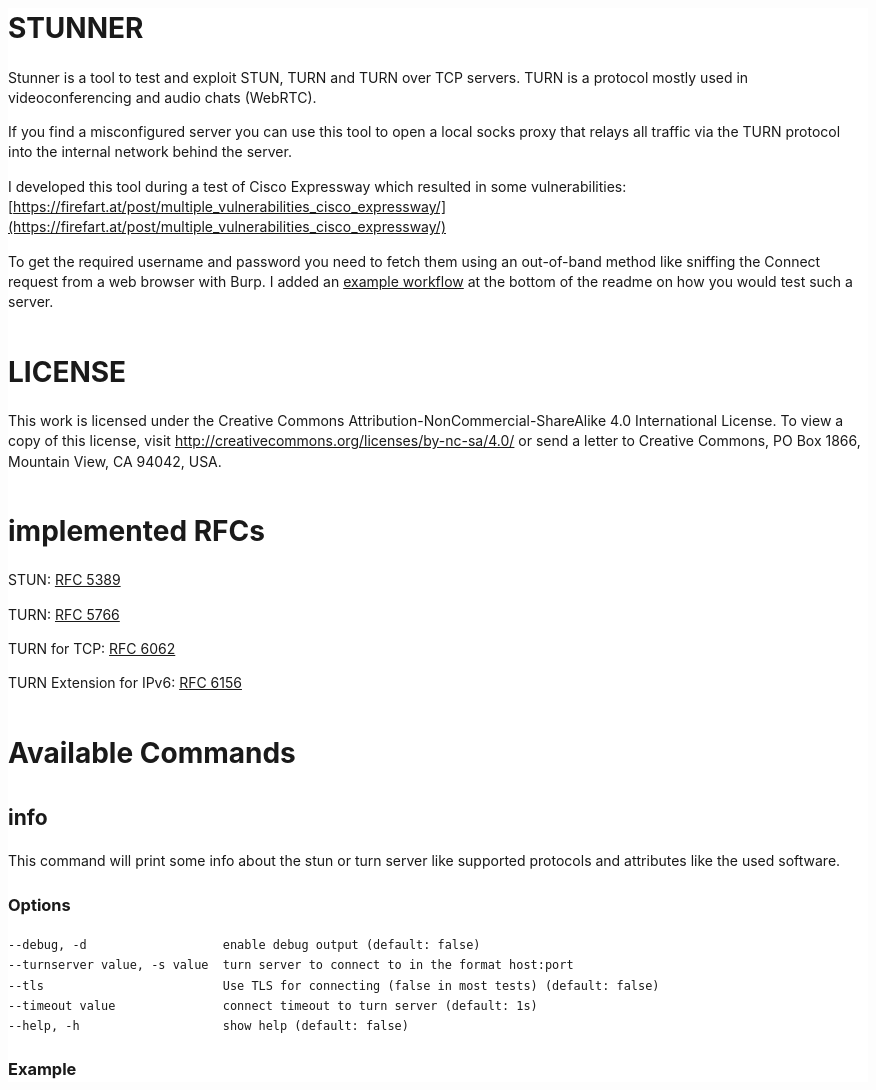 # STUNNER

Stunner is a tool to test and exploit STUN, TURN and TURN over TCP servers.
TURN is a protocol mostly used in videoconferencing and audio chats (WebRTC).

If you find a misconfigured server you can use this tool to open a local socks proxy that relays all traffic via the TURN protocol into the internal network behind the server.

I developed this tool during a test of Cisco Expressway which resulted in some vulnerabilities: [https://firefart.at/post/multiple_vulnerabilities_cisco_expressway/](https://firefart.at/post/multiple_vulnerabilities_cisco_expressway/)

To get the required username and password you need to fetch them using an out-of-band method like sniffing the Connect request from a web browser with Burp. I added an [example workflow](#example-workflow) at the bottom of the readme on how you would test such a server.

# LICENSE

This work is licensed under the Creative Commons Attribution-NonCommercial-ShareAlike 4.0 International License. To view a copy of this license, visit http://creativecommons.org/licenses/by-nc-sa/4.0/ or send a letter to Creative Commons, PO Box 1866, Mountain View, CA 94042, USA.

# implemented RFCs

STUN: [RFC 5389](https://datatracker.ietf.org/doc/html/rfc5389)

TURN: [RFC 5766](https://datatracker.ietf.org/doc/html/rfc5766)

TURN for TCP: [RFC 6062](https://datatracker.ietf.org/doc/html/rfc6062)

TURN Extension for IPv6: [RFC 6156](https://datatracker.ietf.org/doc/html/rfc6156)

# Available Commands

## info

This command will print some info about the stun or turn server like supported protocols and attributes like the used software.

### Options

```text
--debug, -d                   enable debug output (default: false)
--turnserver value, -s value  turn server to connect to in the format host:port
--tls                         Use TLS for connecting (false in most tests) (default: false)
--timeout value               connect timeout to turn server (default: 1s)
--help, -h                    show help (default: false)
```

### Example

